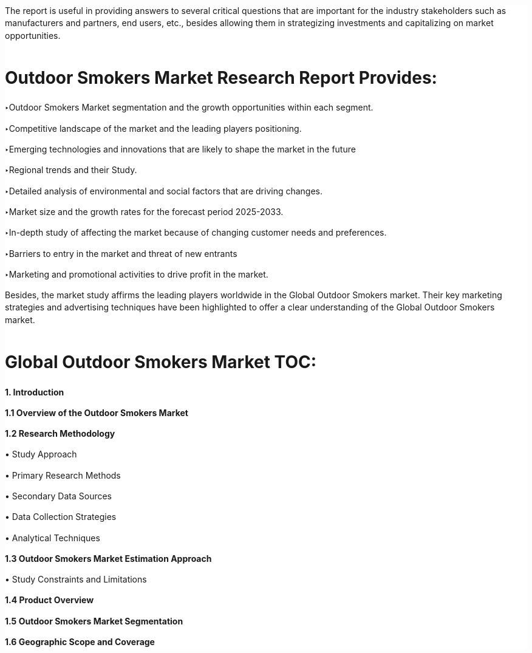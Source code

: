 The report is useful in providing answers to several critical questions that are important for the industry stakeholders such as manufacturers and partners, end users, etc., besides allowing them in strategizing investments and capitalizing on market opportunities.

# <strong>Outdoor Smokers Market Research Report Provides:</strong>

<strong>‣</strong>Outdoor Smokers Market segmentation and the growth opportunities within each segment.

<strong>‣</strong>Competitive landscape of the market and the leading players positioning.

<strong>‣</strong>Emerging technologies and innovations that are likely to shape the market in the future

<strong>‣</strong>Regional trends and their Study.

<strong>‣</strong>Detailed analysis of environmental and social factors that are driving changes.

<strong>‣</strong>Market size and the growth rates for the forecast period 2025-2033.

<strong>‣</strong>In-depth study of affecting the market because of changing customer needs and preferences.

<strong>‣</strong>Barriers to entry in the market and threat of new entrants

<strong>‣</strong>Marketing and promotional activities to drive profit in the market.

Besides, the market study affirms the leading players worldwide in the Global Outdoor Smokers market. Their key marketing strategies and advertising techniques have been highlighted to offer a clear understanding of the Global Outdoor Smokers market.

# <strong>Global Outdoor Smokers Market TOC:</strong>

<strong>1. Introduction</strong>

<strong>1.1 Overview of the Outdoor Smokers Market</strong>

<strong>1.2 Research Methodology</strong>

• Study Approach

• Primary Research Methods

• Secondary Data Sources

• Data Collection Strategies

• Analytical Techniques

<strong>1.3 Outdoor Smokers Market Estimation Approach</strong>

• Study Constraints and Limitations

<strong>1.4 Product Overview</strong>

<strong>1.5 Outdoor Smokers Market Segmentation</strong>

<strong>1.6 Geographic Scope and Coverage</strong>
